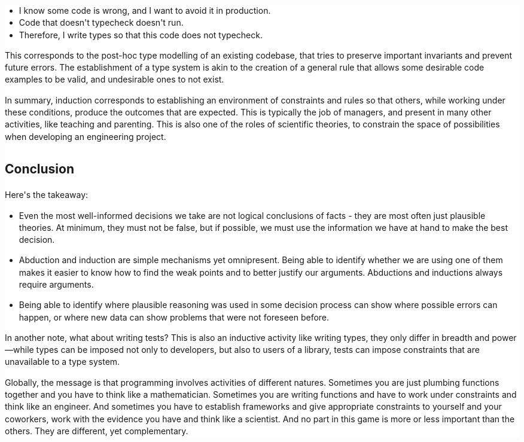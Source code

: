 - I know some code is wrong, and I want to avoid it in production.
- Code that doesn't typecheck doesn't run.
- Therefore, I write types so that this code does not typecheck.

This corresponds to the post-hoc type modelling of an existing codebase, that
tries to preserve important invariants and prevent future errors. The
establishment of a type system is akin to the creation of a general rule that
allows some desirable code examples to be valid, and undesirable ones to not
exist.

In summary, induction corresponds to establishing an environment of constraints
and rules so that others, while working under these conditions, produce the
outcomes that are expected. This is typically the job of managers, and present
in many other activities, like teaching and parenting. This is also one of the
roles of scientific theories, to constrain the space of possibilities when
developing an engineering project.

## Conclusion

Here's the takeaway:

- Even the most well-informed decisions we take are not logical conclusions of
  facts - they are most often just plausible theories. At minimum, they must
  not be false, but if possible, we must use the information we have at hand to
  make the best decision.

- Abduction and induction are simple mechanisms yet omnipresent. Being able to
  identify whether we are using one of them makes it easier to know how to find
  the weak points and to better justify our arguments. Abductions and
  inductions always require arguments.

- Being able to identify where plausible reasoning was used in some decision
  process can show where possible errors can happen, or where new data can show
  problems that were not foreseen before.

In another note, what about writing tests? This is also an inductive activity
like writing types, they only differ in breadth and power—while types can be
imposed not only to developers, but also to users of a library, tests can
impose constraints that are unavailable to a type system.

Globally, the message is that programming involves activities of different
natures. Sometimes you are just plumbing functions together and you have to
think like a mathematician. Sometimes you are writing functions and have to
work under constraints and think like an engineer. And sometimes you have to
establish frameworks and give appropriate constraints to yourself and your
coworkers, work with the evidence you have and think like a scientist. And no
part in this game is more or less important than the others. They are
different, yet complementary.

[peirce]: https://en.wikipedia.org/wiki/Charles_Sanders_Peirce
[plausible]: https://en.wikipedia.org/wiki/Plausible_reasoning
[n-cat]: https://ncatlab.org/davidcorfield/show/deduction%2C+induction%2C+abduction

[^1]: Mathematical induction, the technique for proving theorems about integer
  numbers, for example, is not an example of induction as written here. They
  share the same name, but they are not related.
[^peirce]: _Benjamin S. Peirce_, Philosophical writings of Peirce, 1955

